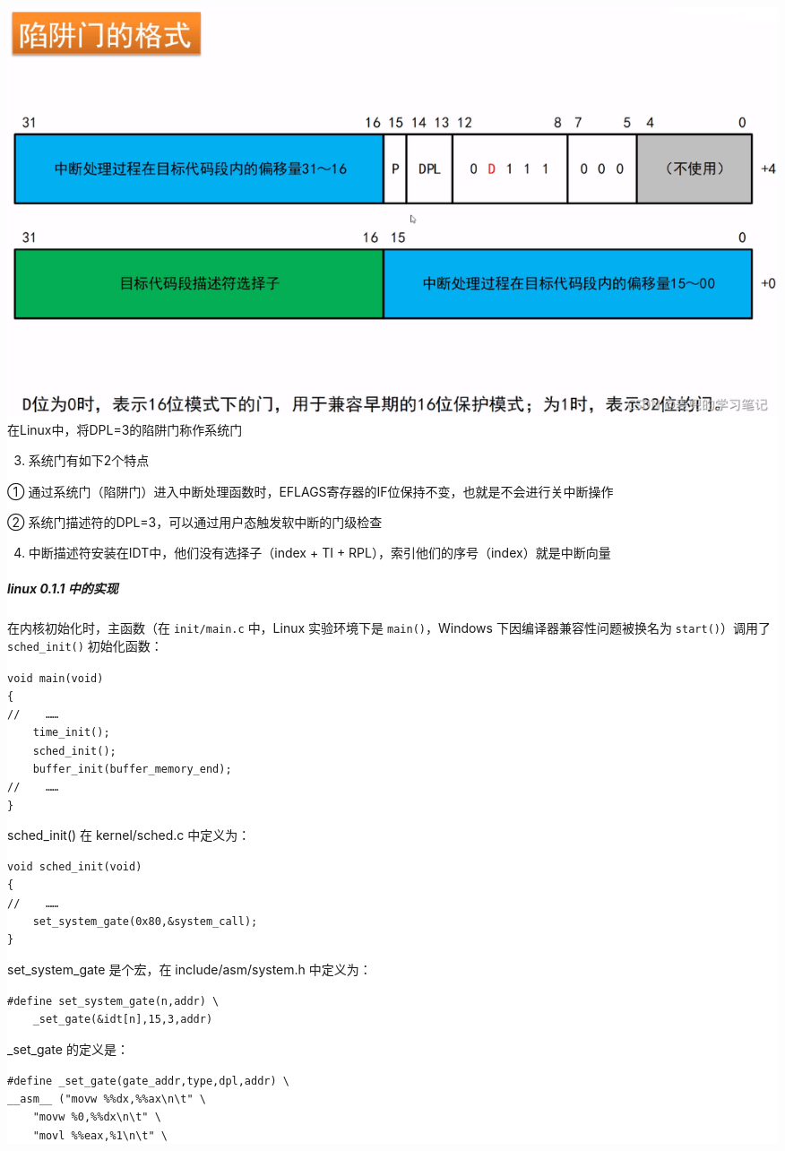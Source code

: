 ![陷阱门](README.assets/cebb7c64d196475a8027bcf73657f96b.png)
在Linux中，将DPL=3的陷阱门称作系统门

3. 系统门有如下2个特点

① 通过系统门（陷阱门）进入中断处理函数时，EFLAGS寄存器的IF位保持不变，也就是不会进行关中断操作

② 系统门描述符的DPL=3，可以通过用户态触发软中断的门级检查

4. 中断描述符安装在IDT中，他们没有选择子（index + TI + RPL），索引他们的序号（index）就是中断向量


##### linux 0.1.1 中的实现
在内核初始化时，主函数（在 `init/main.c` 中，Linux 实验环境下是 `main()`，Windows 下因编译器兼容性问题被换名为 `start()`）调用了 `sched_init()` 初始化函数：
```
void main(void)
{
//    ……
    time_init();
    sched_init();
    buffer_init(buffer_memory_end);
//    ……
}
```
sched_init() 在 kernel/sched.c 中定义为：
```
void sched_init(void)
{
//    ……
    set_system_gate(0x80,&system_call);
}
```
set_system_gate 是个宏，在 include/asm/system.h 中定义为：
```
#define set_system_gate(n,addr) \
    _set_gate(&idt[n],15,3,addr)
```
_set_gate 的定义是：
```
#define _set_gate(gate_addr,type,dpl,addr) \
__asm__ ("movw %%dx,%%ax\n\t" \
    "movw %0,%%dx\n\t" \
    "movl %%eax,%1\n\t" \
```